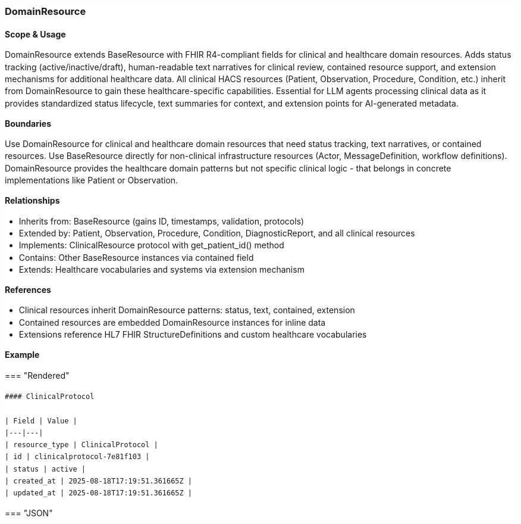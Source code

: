 

### DomainResource

**Scope & Usage**

DomainResource extends BaseResource with FHIR R4-compliant fields for clinical and healthcare domain resources. Adds status tracking (active/inactive/draft), human-readable text narratives for clinical review, contained resource support, and extension mechanisms for additional healthcare data. All clinical HACS resources (Patient, Observation, Procedure, Condition, etc.) inherit from DomainResource to gain these healthcare-specific capabilities. Essential for LLM agents processing clinical data as it provides standardized status lifecycle, text summaries for context, and extension points for AI-generated metadata.

**Boundaries**

Use DomainResource for clinical and healthcare domain resources that need status tracking, text narratives, or contained resources. Use BaseResource directly for non-clinical infrastructure resources (Actor, MessageDefinition, workflow definitions). DomainResource provides the healthcare domain patterns but not specific clinical logic - that belongs in concrete implementations like Patient or Observation.

**Relationships**

- Inherits from: BaseResource (gains ID, timestamps, validation, protocols)
- Extended by: Patient, Observation, Procedure, Condition, DiagnosticReport, and all clinical resources
- Implements: ClinicalResource protocol with get_patient_id() method
- Contains: Other BaseResource instances via contained field
- Extends: Healthcare vocabularies and systems via extension mechanism

**References**

- Clinical resources inherit DomainResource patterns: status, text, contained, extension
- Contained resources are embedded DomainResource instances for inline data
- Extensions reference HL7 FHIR StructureDefinitions and custom healthcare vocabularies


**Example**

=== "Rendered"

    #### ClinicalProtocol

    | Field | Value |
    |---|---|
    | resource_type | ClinicalProtocol |
    | id | clinicalprotocol-7e81f103 |
    | status | active |
    | created_at | 2025-08-18T17:19:51.361665Z |
    | updated_at | 2025-08-18T17:19:51.361665Z |

=== "JSON"
